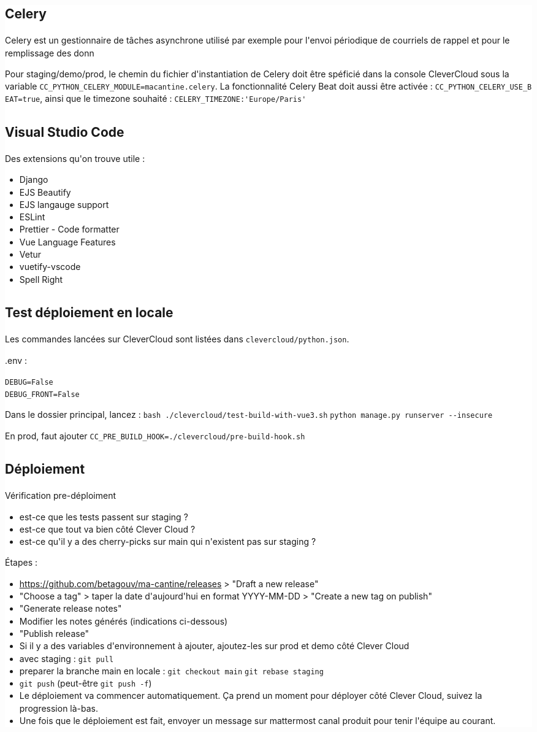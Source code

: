 ## Celery

Celery est un gestionnaire de tâches asynchrone utilisé par exemple pour l'envoi périodique de courriels de rappel et pour le remplissage des donn

Pour staging/demo/prod, le chemin du fichier d'instantiation de Celery doit être spéficié dans la console CleverCloud sous la variable `CC_PYTHON_CELERY_MODULE=macantine.celery`. La fonctionnalité Celery Beat doit aussi être activée : `CC_PYTHON_CELERY_USE_BEAT=true`, ainsi que le timezone souhaité : `CELERY_TIMEZONE:'Europe/Paris'`

## Visual Studio Code

Des extensions qu'on trouve utile :

- Django
- EJS Beautify
- EJS langauge support
- ESLint
- Prettier - Code formatter
- Vue Language Features
- Vetur
- vuetify-vscode
- Spell Right

## Test déploiement en locale

Les commandes lancées sur CleverCloud sont listées dans `clevercloud/python.json`.

.env :

```
DEBUG=False
DEBUG_FRONT=False
```

Dans le dossier principal, lancez :
`bash ./clevercloud/test-build-with-vue3.sh`
`python manage.py runserver --insecure`

En prod, faut ajouter `CC_PRE_BUILD_HOOK=./clevercloud/pre-build-hook.sh`

## Déploiement

Vérification pre-déploiment

- est-ce que les tests passent sur staging ?
- est-ce que tout va bien côté Clever Cloud ?
- est-ce qu'il y a des cherry-picks sur main qui n'existent pas sur staging ?

Étapes :

- https://github.com/betagouv/ma-cantine/releases > "Draft a new release"
- "Choose a tag" > taper la date d'aujourd'hui en format YYYY-MM-DD > "Create a new tag on publish"
- "Generate release notes"
- Modifier les notes générés (indications ci-dessous)
- "Publish release"
- Si il y a des variables d'environnement à ajouter, ajoutez-les sur prod et demo côté Clever Cloud
- avec staging : `git pull`
- preparer la branche main en locale : `git checkout main` `git rebase staging`
- `git push` (peut-être `git push -f`)
- Le déploiement va commencer automatiquement. Ça prend un moment pour déployer côté Clever Cloud, suivez la progression là-bas.
- Une fois que le déploiement est fait, envoyer un message sur mattermost canal produit pour tenir l'équipe au courant.
